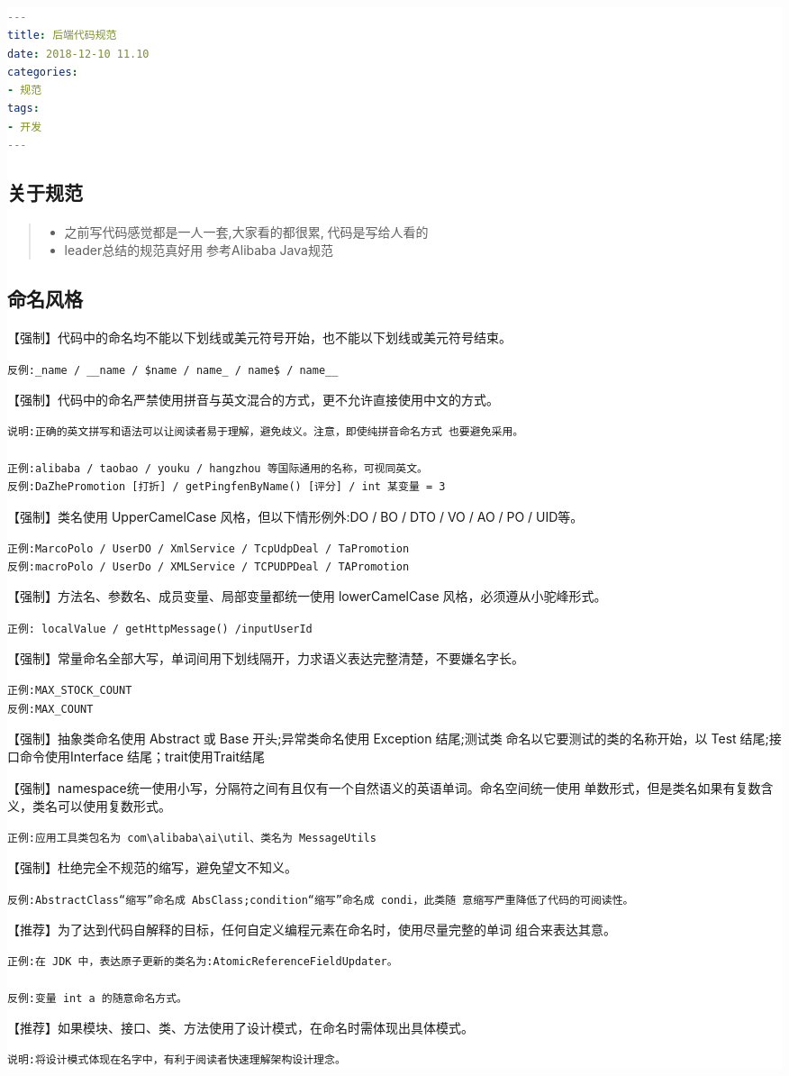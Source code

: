 ```yaml
---
title: 后端代码规范
date: 2018-12-10 11.10
categories: 
- 规范
tags:
- 开发
---
```


## 关于规范
>* 之前写代码感觉都是一人一套,大家看的都很累, 代码是写给人看的
>* leader总结的规范真好用 参考Alibaba Java规范

## 命名风格
【强制】代码中的命名均不能以下划线或美元符号开始，也不能以下划线或美元符号结束。
 
    反例:_name / __name / $name / name_ / name$ / name__

【强制】代码中的命名严禁使用拼音与英文混合的方式，更不允许直接使用中文的方式。 

    说明:正确的英文拼写和语法可以让阅读者易于理解，避免歧义。注意，即使纯拼音命名方式 也要避免采用。
    
    正例:alibaba / taobao / youku / hangzhou 等国际通用的名称，可视同英文。 
    反例:DaZhePromotion [打折] / getPingfenByName() [评分] / int 某变量 = 3
【强制】类名使用 UpperCamelCase 风格，但以下情形例外:DO / BO / DTO / VO / AO / PO / UID等。
    
    正例:MarcoPolo / UserDO / XmlService / TcpUdpDeal / TaPromotion 
    反例:macroPolo / UserDo / XMLService / TCPUDPDeal / TAPromotion
【强制】方法名、参数名、成员变量、局部变量都统一使用 lowerCamelCase 风格，必须遵从小驼峰形式。
    
    正例: localValue / getHttpMessage() /inputUserId
【强制】常量命名全部大写，单词间用下划线隔开，力求语义表达完整清楚，不要嫌名字长。         

    正例:MAX_STOCK_COUNT
    反例:MAX_COUNT
【强制】抽象类命名使用 Abstract 或 Base 开头;异常类命名使用 Exception 结尾;测试类 命名以它要测试的类的名称开始，以 Test 结尾;接口命令使用Interface 结尾；trait使用Trait结尾

【强制】namespace统一使用小写，分隔符之间有且仅有一个自然语义的英语单词。命名空间统一使用 单数形式，但是类名如果有复数含义，类名可以使用复数形式。
    
    正例:应用工具类包名为 com\alibaba\ai\util、类名为 MessageUtils

【强制】杜绝完全不规范的缩写，避免望文不知义。
    
    反例:AbstractClass“缩写”命名成 AbsClass;condition“缩写”命名成 condi，此类随 意缩写严重降低了代码的可阅读性。

【推荐】为了达到代码自解释的目标，任何自定义编程元素在命名时，使用尽量完整的单词 组合来表达其意。
    
    正例:在 JDK 中，表达原子更新的类名为:AtomicReferenceFieldUpdater。
    
    反例:变量 int a 的随意命名方式。

【推荐】如果模块、接口、类、方法使用了设计模式，在命名时需体现出具体模式。 
	
	说明:将设计模式体现在名字中，有利于阅读者快速理解架构设计理念。
    